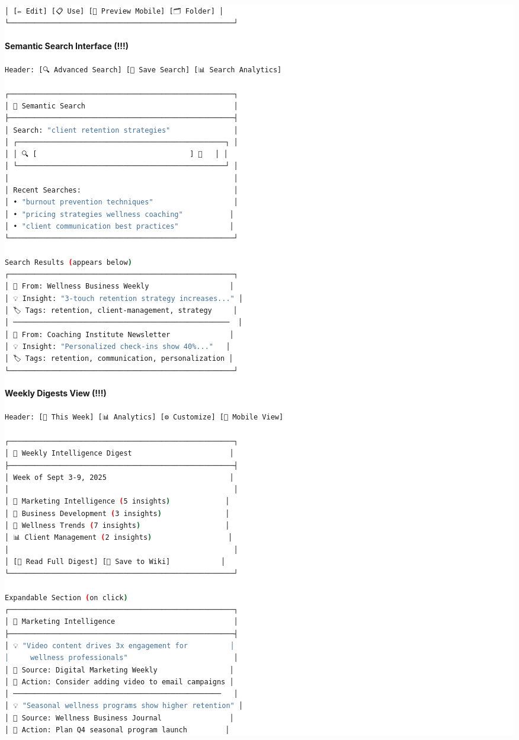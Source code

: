 ```bash
│ [✏️ Edit] [📋 Use] [📱 Preview Mobile] [🗂️ Folder] │
└─────────────────────────────────────────────────────┘
```

#### Semantic Search Interface (!!!)

```bash
Header: [🔍 Advanced Search] [💾 Save Search] [📊 Search Analytics]

┌─────────────────────────────────────────────────────┐
│ 🧠 Semantic Search                                   │
├─────────────────────────────────────────────────────┤
│ Search: "client retention strategies"               │
│ ┌─────────────────────────────────────────────────┐ │
│ │ 🔍 [                                    ] 🎯   │ │
│ └─────────────────────────────────────────────────┘ │  
│                                                     │
│ Recent Searches:                                    │
│ • "burnout prevention techniques"                   │
│ • "pricing strategies wellness coaching"           │
│ • "client communication best practices"            │
└─────────────────────────────────────────────────────┘

Search Results (appears below)
┌─────────────────────────────────────────────────────┐
│ 📧 From: Wellness Business Weekly                   │
│ 💡 Insight: "3-touch retention strategy increases..." │
│ 🏷️ Tags: retention, client-management, strategy     │
│ ───────────────────────────────────────────────────  │
│ 📧 From: Coaching Institute Newsletter              │  
│ 💡 Insight: "Personalized check-ins show 40%..."   │
│ 🏷️ Tags: retention, communication, personalization │
└─────────────────────────────────────────────────────┘
```

#### Weekly Digests View (!!!)

```bash
Header: [📅 This Week] [📊 Analytics] [⚙️ Customize] [📱 Mobile View]

┌─────────────────────────────────────────────────────┐
│ 📰 Weekly Intelligence Digest                       │
├─────────────────────────────────────────────────────┤
│ Week of Sept 3-9, 2025                             │
│                                                     │
│ 🎯 Marketing Intelligence (5 insights)             │
│ 💼 Business Development (3 insights)               │  
│ 🧘 Wellness Trends (7 insights)                    │
│ 📊 Client Management (2 insights)                  │
│                                                     │
│ [📖 Read Full Digest] [💾 Save to Wiki]            │
└─────────────────────────────────────────────────────┘

Expandable Section (on click)
┌─────────────────────────────────────────────────────┐
│ 🎯 Marketing Intelligence                            │
├─────────────────────────────────────────────────────┤
│ 💡 "Video content drives 3x engagement for          │
│     wellness professionals"                         │
│ 📧 Source: Digital Marketing Weekly                 │
│ 🔗 Action: Consider adding video to email campaigns │
│ ─────────────────────────────────────────────────   │
│ 💡 "Seasonal wellness programs show higher retention" │
│ 📧 Source: Wellness Business Journal                │  
│ 🔗 Action: Plan Q4 seasonal program launch         │
```